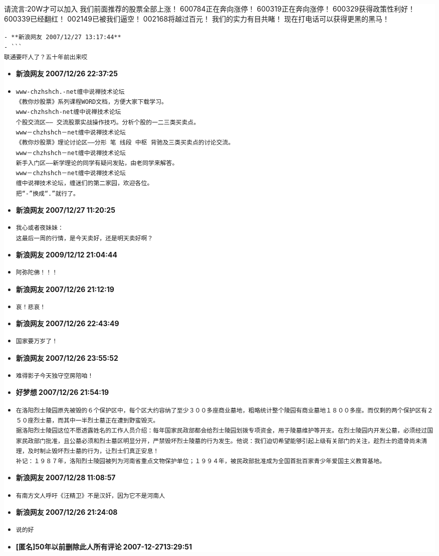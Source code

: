  请流言:20W才可以加入
  我们前面推荐的股票全部上涨！
  600784正在奔向涨停！
  600319正在奔向涨停！
  600329获得政策性利好！
  600339已经翻红！
  002149已被我们逼空！
  002168将越过百元！
  我们的实力有目共睹！
  现在打电话可以获得更黑的黑马！
  ```
- **新浪网友 2007/12/27 13:17:44**
- ```
  联通要吓人了？五十年前出来哎
  ```
- **新浪网友 2007/12/26 22:37:25**
- ```
  www-chzhshch.-net缠中说禅技术论坛
  《教你炒股票》系列课程WORD文档，方便大家下载学习。
  www-chzhshch-net缠中说禅技术论坛
  个股交流区―― 交流股票实战操作技巧。分析个股的一二三类买卖点。
  www－chzhshch－net缠中说禅技术论坛
  《教你炒股票》理论讨论区――分形 笔 线段 中枢 背驰及三类买卖点的讨论交流。
  www－chzhshch－net缠中说禅技术论坛
  新手入门区――新学理论的同学有疑问发贴，由老同学来解答。
  www－chzhshch－net缠中说禅技术论坛
  缠中说禅技术论坛，缠迷们的第二家园，欢迎各位。
  把“-”换成“.”就行了。
  ```
- **新浪网友 2007/12/27 11:20:25**
- ```
  我心或者夜妹妹：
  这最后一周的行情，是今天卖好，还是明天卖好啊？
  ```
- **新浪网友 2009/12/12 21:04:44**
- ```
  阿弥陀佛！！！
  ```
- **新浪网友 2007/12/26 21:12:19**
- ```
  哀！悲哀！
  ```
- **新浪网友 2007/12/26 22:43:49**
- ```
  国家要万岁了！
  ```
- **新浪网友 2007/12/26 23:55:52**
- ```
  难得影子今天独守空房陪咱！
  ```
- **好梦想 2007/12/26 21:54:19**
- ```
  在洛阳烈士陵园原先被毁的６个保护区中，每个区大约容纳了至少３００多座商业墓地，粗略统计整个陵园有商业墓地１８００多座。而仅剩的两个保护区有２５０座烈士墓，而其中一半烈士墓正在遭到野蛮毁灭。
  据洛阳烈士陵园这位不愿透露姓名的工作人员介绍：每年国家民政部都会给烈士陵园划拨专项资金，用于陵墓维护等开支。在烈士陵园内开发公墓，必须经过国家民政部门批准，且公墓必须和烈士墓区明显分开，严禁毁坏烈士陵墓的行为发生。他说：我们迫切希望能够引起上级有关部门的关注，趁烈士的遗骨尚未清理，及时制止毁坏烈士墓的行为，让烈士们真正安息！
  补记：１９８７年，洛阳烈士陵园被列为河南省重点文物保护单位；１９９４年，被民政部批准成为全国首批百家青少年爱国主义教育基地。
  ```
- **新浪网友 2007/12/28 11:08:57**
- ```
  有南方文人呼吁《汪精卫》不是汉奸，因为它不是河南人
  ```
- **新浪网友 2007/12/26 21:24:08**
- ```
  说的好
  ```
- **[匿名]50年以前删除此人所有评论 2007-12-2713:29:51**
  ```